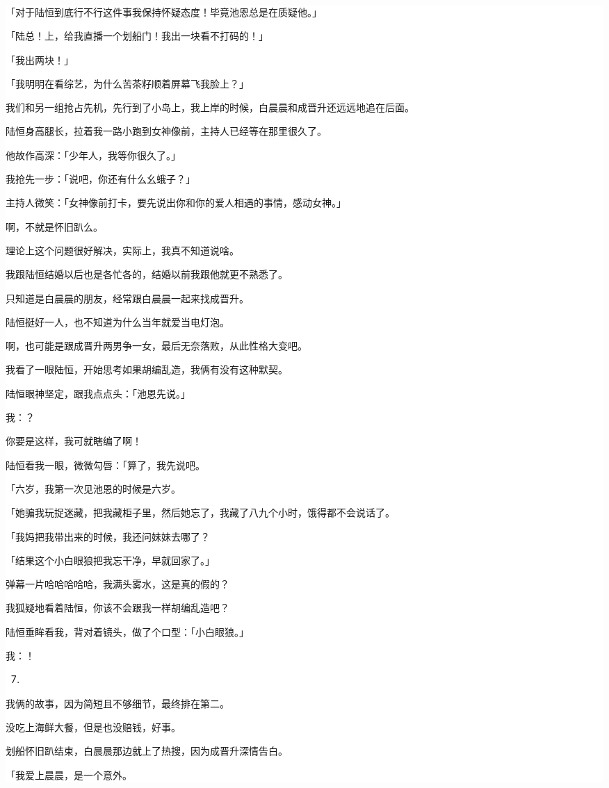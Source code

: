 「对于陆恒到底行不行这件事我保持怀疑态度！毕竟池恩总是在质疑他。」

「陆总！上，给我直播一个划船门！我出一块看不打码的！」

「我出两块！」

「我明明在看综艺，为什么苦茶籽顺着屏幕飞我脸上？」

我们和另一组抢占先机，先行到了小岛上，我上岸的时候，白晨晨和成晋升还远远地追在后面。

陆恒身高腿长，拉着我一路小跑到女神像前，主持人已经等在那里很久了。

他故作高深：「少年人，我等你很久了。」

我抢先一步：「说吧，你还有什么幺蛾子？」

主持人微笑：「女神像前打卡，要先说出你和你的爱人相遇的事情，感动女神。」

啊，不就是怀旧趴么。

理论上这个问题很好解决，实际上，我真不知道说啥。

我跟陆恒结婚以后也是各忙各的，结婚以前我跟他就更不熟悉了。

只知道是白晨晨的朋友，经常跟白晨晨一起来找成晋升。

陆恒挺好一人，也不知道为什么当年就爱当电灯泡。

啊，也可能是跟成晋升两男争一女，最后无奈落败，从此性格大变吧。

我看了一眼陆恒，开始思考如果胡编乱造，我俩有没有这种默契。

陆恒眼神坚定，跟我点点头：「池恩先说。」

我：？

你要是这样，我可就瞎编了啊！

陆恒看我一眼，微微勾唇：「算了，我先说吧。

「六岁，我第一次见池恩的时候是六岁。

「她骗我玩捉迷藏，把我藏柜子里，然后她忘了，我藏了八九个小时，饿得都不会说话了。

「我妈把我带出来的时候，我还问妹妹去哪了？

「结果这个小白眼狼把我忘干净，早就回家了。」

弹幕一片哈哈哈哈哈，我满头雾水，这是真的假的？

我狐疑地看着陆恒，你该不会跟我一样胡编乱造吧？

陆恒垂眸看我，背对着镜头，做了个口型：「小白眼狼。」

我：！

7.

我俩的故事，因为简短且不够细节，最终排在第二。

没吃上海鲜大餐，但是也没赔钱，好事。

划船怀旧趴结束，白晨晨那边就上了热搜，因为成晋升深情告白。

「我爱上晨晨，是一个意外。
